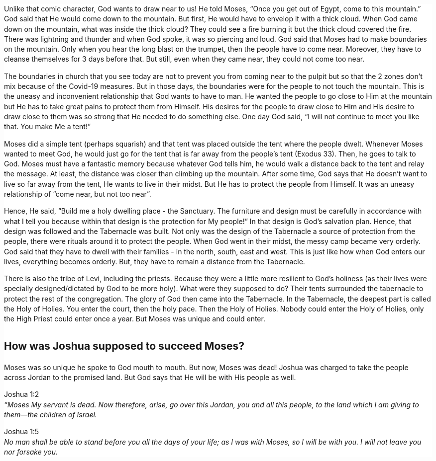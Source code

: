 Unlike that comic character, God wants to draw near to us! He told Moses, “Once you get out of Egypt, come to this mountain.” God said that He would come down to the mountain. But first, He would have to envelop it with a thick cloud. When God came down on the mountain, what was inside the thick cloud? They could see a fire burning it but the thick cloud covered the fire. There was lightning and thunder and when God spoke, it was so piercing and loud. God said that Moses had to make boundaries on the mountain. Only when you hear the long blast on the trumpet, then the people have to come near. Moreover, they have to cleanse themselves for 3 days before that. But still, even when they came near, they could not come too near. 

The boundaries in church that you see today are not to prevent you from coming near to the pulpit but so that the 2 zones don’t mix because of the Covid-19 measures. But in those days, the boundaries were for the people to not touch the mountain. This is the uneasy and inconvenient relationship that God wants to have to man. He wanted the people to go close to Him at the mountain but He has to take great pains to protect them from Himself. His desires for the people to draw close to Him and His desire to draw close to them was so strong that He needed to do something else. One day God said, “I will not continue to meet you like that. You make Me a tent!” 

Moses did a simple tent (perhaps squarish) and that tent was placed outside the tent where the people dwelt. Whenever Moses wanted to meet God, he would just go for the tent that is far away from the people’s tent (Exodus 33). Then, he goes to talk to God. Moses must have a fantastic memory because whatever God tells him, he would walk a distance back to the tent and relay the message. At least, the distance was closer than climbing up the mountain. After some time, God says that He doesn’t want to live so far away from the tent, He wants to live in their midst. But He has to protect the people from Himself. It was an uneasy relationship of “come near, but not too near”. 

Hence, He said, “Build me a holy dwelling place - the Sanctuary. The furniture and design must be carefully in accordance with what I tell you because within that design is the protection for My people!” In that design is God’s salvation plan. Hence, that design was followed and the Tabernacle was built. Not only was the design of the Tabernacle a source of protection from the people, there were rituals around it to protect the people. When God went in their midst, the messy camp became very orderly. God said that they have to dwell with their families - in the north, south, east and west. This is just like how when God enters our lives, everything becomes orderly. But, they have to remain a distance from the Tabernacle. 

There is also the tribe of Levi, including the priests. Because they were a little more resilient to God’s holiness (as their lives were specially designed/dictated by God to be more holy). What were they supposed to do? Their tents surrounded the tabernacle to protect the rest of the congregation. The glory of God then came into the Tabernacle. In the Tabernacle, the deepest part is called the Holy of Holies. You enter the court, then the holy pace. Then the Holy of Holies. Nobody could enter the Holy of Holies, only the High Priest could enter once a year. But Moses was unique and could enter.

## How was Joshua supposed to succeed Moses?

Moses was so unique he spoke to God mouth to mouth. But now, Moses was dead! Joshua was charged to take the people across Jordan to the promised land. But God says that He will be with His people as well. 

Joshua 1:2  
*“Moses My servant is dead. Now therefore, arise, go over this Jordan, you and all this people, to the land which I am giving to them—the children of Israel.*

Joshua 1:5   
*No man shall be able to stand before you all the days of your life; as I was with Moses, so I will be with you. I will not leave you nor forsake you.*
